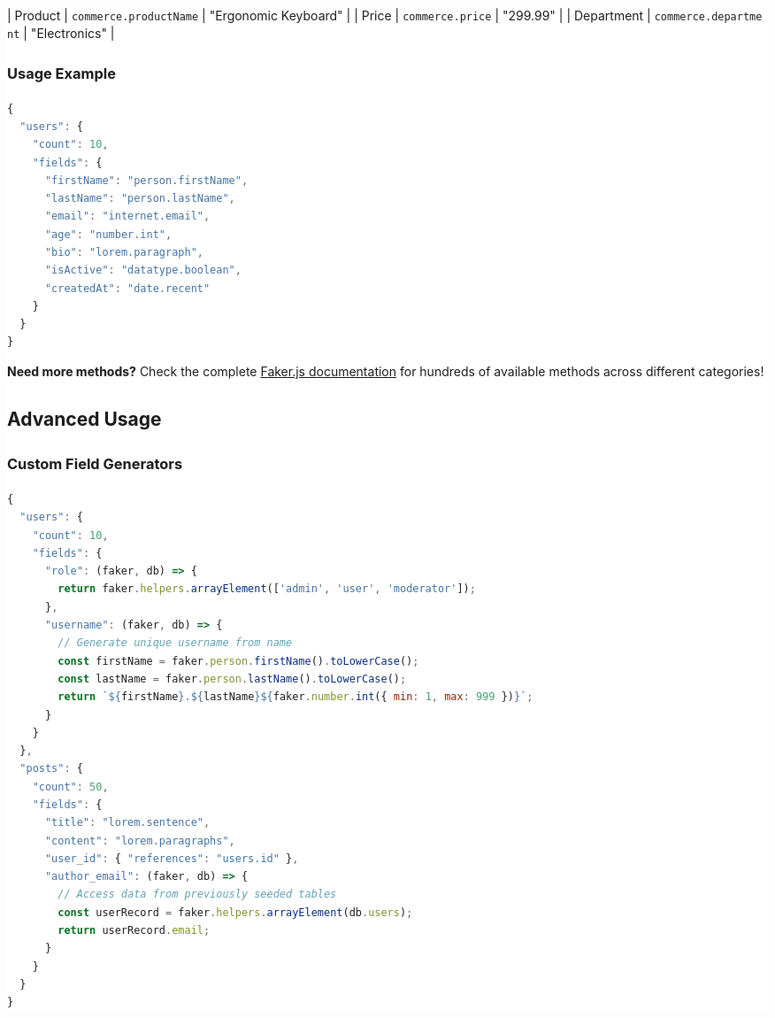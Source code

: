 | Product | `commerce.productName` | "Ergonomic Keyboard" |
| Price | `commerce.price` | "299.99" |
| Department | `commerce.department` | "Electronics" |

### Usage Example

```javascript
{
  "users": {
    "count": 10,
    "fields": {
      "firstName": "person.firstName",
      "lastName": "person.lastName",
      "email": "internet.email",
      "age": "number.int",
      "bio": "lorem.paragraph",
      "isActive": "datatype.boolean",
      "createdAt": "date.recent"
    }
  }
}
```

**Need more methods?** Check the complete [Faker.js documentation](https://fakerjs.dev/api/) for hundreds of available methods across different categories!

## Advanced Usage

### Custom Field Generators

```javascript
{
  "users": {
    "count": 10,
    "fields": {
      "role": (faker, db) => {
        return faker.helpers.arrayElement(['admin', 'user', 'moderator']);
      },
      "username": (faker, db) => {
        // Generate unique username from name
        const firstName = faker.person.firstName().toLowerCase();
        const lastName = faker.person.lastName().toLowerCase();
        return `${firstName}.${lastName}${faker.number.int({ min: 1, max: 999 })}`;
      }
    }
  },
  "posts": {
    "count": 50,
    "fields": {
      "title": "lorem.sentence",
      "content": "lorem.paragraphs",
      "user_id": { "references": "users.id" },
      "author_email": (faker, db) => {
        // Access data from previously seeded tables
        const userRecord = faker.helpers.arrayElement(db.users);
        return userRecord.email;
      }
    }
  }
}
```
